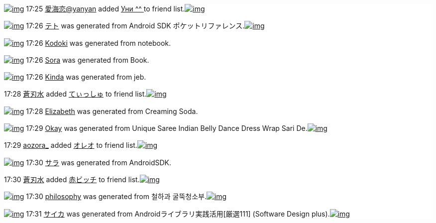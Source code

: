[![img](http://www.deviantsart.com/5sphoj.jpeg)](http://www.barcodekanojo.com/user/400871/%E6%84%9B%E6%B5%B7%E6%81%8B%40yanyan) 17:25 [愛海恋@yanyan](http://www.barcodekanojo.com/user/400871/%E6%84%9B%E6%B5%B7%E6%81%8B%40yanyan) added [Уни ^^ ](http://www.barcodekanojo.com/kanojo/2831693/%D0%A3%D0%BD%D0%B8%20%5E%5E%20) to friend list.[![img](http://www.deviantsart.com/3qg1ib9.png)](http://www.barcodekanojo.com/kanojo/2831693/%D0%A3%D0%BD%D0%B8%20%5E%5E%20)

[![img](http://www.deviantsart.com/3l6ken4.png)](http://www.barcodekanojo.com/kanojo/2957396/%E3%83%86%E3%83%88) 17:26 [テト](http://www.barcodekanojo.com/kanojo/2957396/%E3%83%86%E3%83%88) was generated from Android SDK ポケットリファレンス.[![img](http://www.deviantsart.com/ble6hn.jpeg)](http://www.barcodekanojo.com/product_images/barcode/5621933/1401783949/Android%20SDK%20%E3%83%9D%E3%82%B1%E3%83%83%E3%83%88%E3%83%AA%E3%83%95%E3%82%A1%E3%83%AC%E3%83%B3%E3%82%B9.jpg)

[![img](http://www.deviantsart.com/2on1lh8.png)](http://www.barcodekanojo.com/kanojo/2957397/Kodoki) 17:26 [Kodoki](http://www.barcodekanojo.com/kanojo/2957397/Kodoki) was generated from notebook.

[![img](http://www.deviantsart.com/25d9ncq.png)](http://www.barcodekanojo.com/kanojo/2957398/Sora) 17:26 [Sora](http://www.barcodekanojo.com/kanojo/2957398/Sora) was generated from Book.

[![img](http://www.deviantsart.com/ojre5d.png)](http://www.barcodekanojo.com/kanojo/2957399/Kinda) 17:26 [Kinda](http://www.barcodekanojo.com/kanojo/2957399/Kinda) was generated from jeb.

17:28 [蒼刃水](http://www.barcodekanojo.com/user/459413/%E8%92%BC%E5%88%83%E6%B0%B4) added [てぃっしゅ](http://www.barcodekanojo.com/kanojo/2714962/%E3%81%A6%E3%81%83%E3%81%A3%E3%81%97%E3%82%85) to friend list.[![img](http://www.deviantsart.com/cirav9.png)](http://www.barcodekanojo.com/kanojo/2714962/%E3%81%A6%E3%81%83%E3%81%A3%E3%81%97%E3%82%85)

[![img](http://www.deviantsart.com/2rjdfin.png)](http://www.barcodekanojo.com/kanojo/2957400/Elizabeth) 17:28 [Elizabeth](http://www.barcodekanojo.com/kanojo/2957400/Elizabeth) was generated from Creaming Soda.

[![img](http://www.deviantsart.com/ol9gb8.png)](http://www.barcodekanojo.com/kanojo/2957401/Okay) 17:29 [Okay](http://www.barcodekanojo.com/kanojo/2957401/Okay) was generated from Unique Saree Indian Belly Dance Dress Wrap Sari De.[![img](http://www.deviantsart.com/1a8egqk.jpeg)](http://www.barcodekanojo.com/product_images/barcode/5621939/1401784121/Unique%20Saree%20Indian%20Belly%20Dance%20Dress%20Wrap%20Sari%20De.jpg)

17:29 [aozora_](http://www.barcodekanojo.com/user/459415/aozora_) added [オレオ](http://www.barcodekanojo.com/kanojo/581061/%E3%82%AA%E3%83%AC%E3%82%AA) to friend list.[![img](http://www.deviantsart.com/n1l602.png)](http://www.barcodekanojo.com/kanojo/581061/%E3%82%AA%E3%83%AC%E3%82%AA)

[![img](http://www.deviantsart.com/3g7sqpm.png)](http://www.barcodekanojo.com/kanojo/2957402/%E3%82%B5%E3%83%A9) 17:30 [サラ](http://www.barcodekanojo.com/kanojo/2957402/%E3%82%B5%E3%83%A9) was generated from AndroidSDK.

17:30 [蒼刃水](http://www.barcodekanojo.com/user/459413/%E8%92%BC%E5%88%83%E6%B0%B4) added [赤ビッチ](http://www.barcodekanojo.com/kanojo/2552098/%E8%B5%A4%E3%83%93%E3%83%83%E3%83%81) to friend list.[![img](http://www.deviantsart.com/3ede44q.png)](http://www.barcodekanojo.com/kanojo/2552098/%E8%B5%A4%E3%83%93%E3%83%83%E3%83%81)

[![img](http://www.deviantsart.com/3lph5d.png)](http://www.barcodekanojo.com/kanojo/2957403/philosophy) 17:30 [philosophy](http://www.barcodekanojo.com/kanojo/2957403/philosophy) was generated from 철하과 굴뚝청소부.[![img](http://www.deviantsart.com/2cil72p.jpeg)](http://www.barcodekanojo.com/product_images/barcode/5621943/1401784195/%EC%B2%A0%ED%95%98%EA%B3%BC%20%EA%B5%B4%EB%9A%9D%EC%B2%AD%EC%86%8C%EB%B6%80.jpg)

[![img](http://www.deviantsart.com/4tf2bf.png)](http://www.barcodekanojo.com/kanojo/2957404/%E3%82%B5%E3%82%A4%E3%82%AB) 17:31 [サイカ](http://www.barcodekanojo.com/kanojo/2957404/%E3%82%B5%E3%82%A4%E3%82%AB) was generated from Androidライブラリ実践活用[厳選111] (Software Design plus).[![img](http://www.deviantsart.com/1rum9gl.jpeg)](http://www.barcodekanojo.com/product_images/barcode/5621944/1401784259/Android%E3%83%A9%E3%82%A4%E3%83%96%E3%83%A9%E3%83%AA%E5%AE%9F%E8%B7%B5%E6%B4%BB%E7%94%A8%5B%E5%8E%B3%E9%81%B8111%5D%20%28Software%20Design%20plus%29.jpg)
